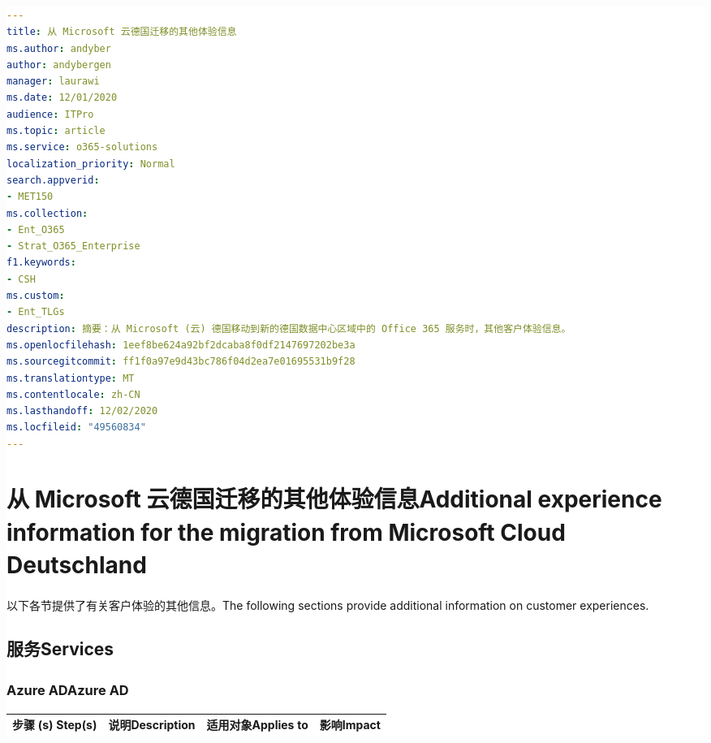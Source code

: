 ```yaml
---
title: 从 Microsoft 云德国迁移的其他体验信息
ms.author: andyber
author: andybergen
manager: laurawi
ms.date: 12/01/2020
audience: ITPro
ms.topic: article
ms.service: o365-solutions
localization_priority: Normal
search.appverid:
- MET150
ms.collection:
- Ent_O365
- Strat_O365_Enterprise
f1.keywords:
- CSH
ms.custom:
- Ent_TLGs
description: 摘要：从 Microsoft (云) 德国移动到新的德国数据中心区域中的 Office 365 服务时，其他客户体验信息。
ms.openlocfilehash: 1eef8be624a92bf2dcaba8f0df2147697202be3a
ms.sourcegitcommit: ff1f0a97e9d43bc786f04d2ea7e01695531b9f28
ms.translationtype: MT
ms.contentlocale: zh-CN
ms.lasthandoff: 12/02/2020
ms.locfileid: "49560834"
---
```

# <a name="additional-experience-information-for-the-migration-from-microsoft-cloud-deutschland"></a><span data-ttu-id="fac8c-103">从 Microsoft 云德国迁移的其他体验信息</span><span class="sxs-lookup"><span data-stu-id="fac8c-103">Additional experience information for the migration from Microsoft Cloud Deutschland</span></span> 

<span data-ttu-id="fac8c-104">以下各节提供了有关客户体验的其他信息。</span><span class="sxs-lookup"><span data-stu-id="fac8c-104">The following sections provide additional information on customer experiences.</span></span>

## <a name="services"></a><span data-ttu-id="fac8c-105">服务</span><span class="sxs-lookup"><span data-stu-id="fac8c-105">Services</span></span>

### <a name="azure-ad"></a><span data-ttu-id="fac8c-106">Azure AD</span><span class="sxs-lookup"><span data-stu-id="fac8c-106">Azure AD</span></span>

| <span data-ttu-id="fac8c-107">步骤 (s) </span><span class="sxs-lookup"><span data-stu-id="fac8c-107">Step(s)</span></span> | <span data-ttu-id="fac8c-108">说明</span><span class="sxs-lookup"><span data-stu-id="fac8c-108">Description</span></span> | <span data-ttu-id="fac8c-109">适用对象</span><span class="sxs-lookup"><span data-stu-id="fac8c-109">Applies to</span></span> | <span data-ttu-id="fac8c-110">影响</span><span class="sxs-lookup"><span data-stu-id="fac8c-110">Impact</span></span> |
|:-------|:-----|:-------|:-------|